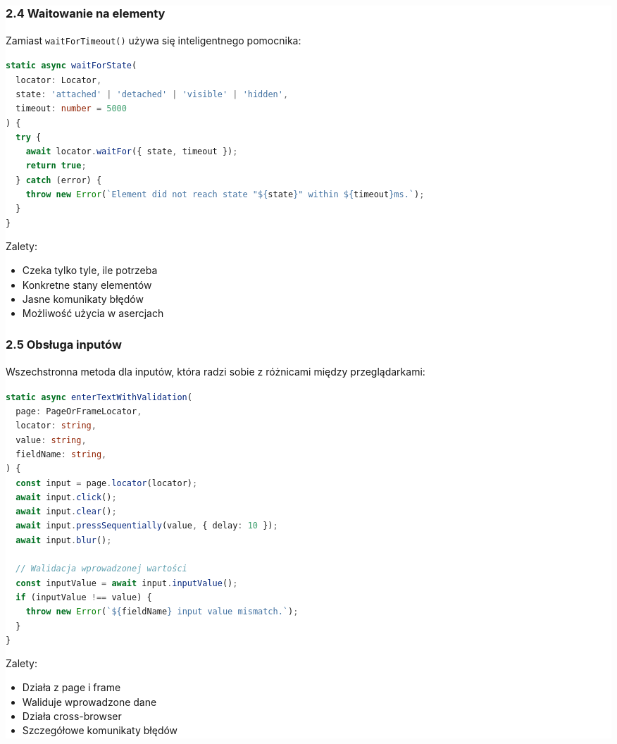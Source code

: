 ### 2.4 Waitowanie na elementy

Zamiast `waitForTimeout()` używa się inteligentnego pomocnika:

```typescript
static async waitForState(
  locator: Locator,
  state: 'attached' | 'detached' | 'visible' | 'hidden',
  timeout: number = 5000
) {
  try {
    await locator.waitFor({ state, timeout });
    return true;
  } catch (error) {
    throw new Error(`Element did not reach state "${state}" within ${timeout}ms.`);
  }
}
```

Zalety:

- Czeka tylko tyle, ile potrzeba
- Konkretne stany elementów
- Jasne komunikaty błędów
- Możliwość użycia w asercjach

### 2.5 Obsługa inputów

Wszechstronna metoda dla inputów, która radzi sobie z różnicami między przeglądarkami:

```typescript
static async enterTextWithValidation(
  page: PageOrFrameLocator,
  locator: string,
  value: string,
  fieldName: string,
) {
  const input = page.locator(locator);
  await input.click();
  await input.clear();
  await input.pressSequentially(value, { delay: 10 });
  await input.blur();

  // Walidacja wprowadzonej wartości
  const inputValue = await input.inputValue();
  if (inputValue !== value) {
    throw new Error(`${fieldName} input value mismatch.`);
  }
}
```

Zalety:

- Działa z page i frame
- Waliduje wprowadzone dane
- Działa cross-browser
- Szczegółowe komunikaty błędów
